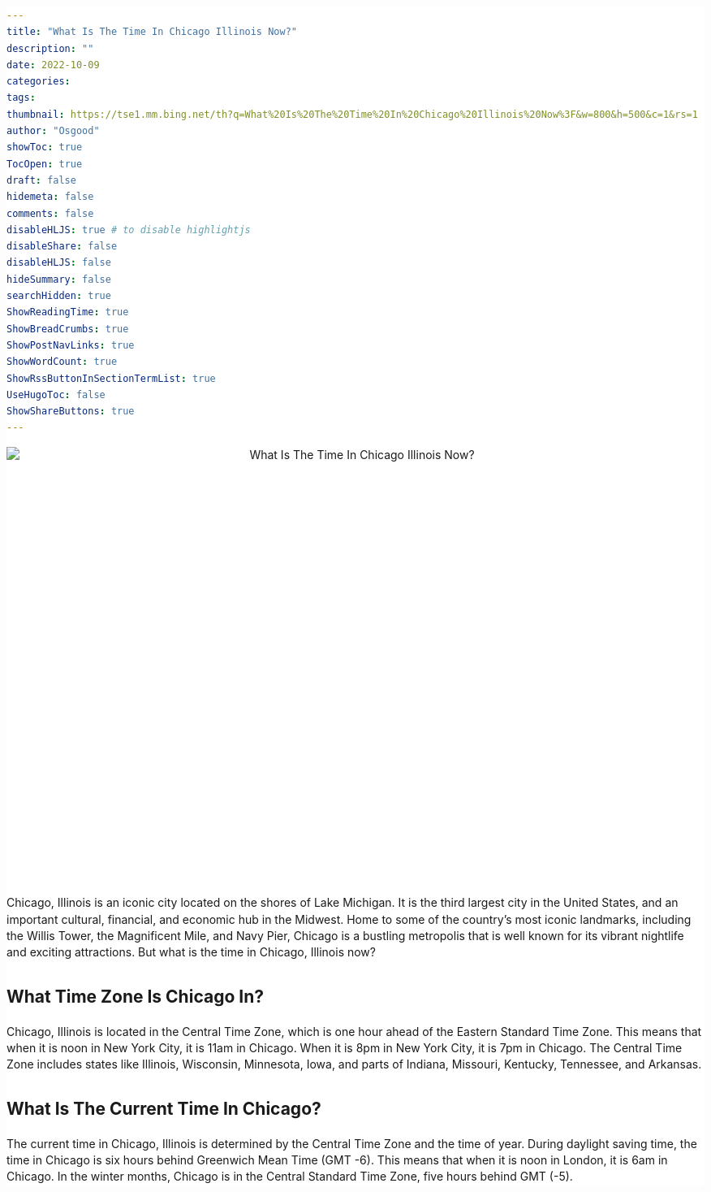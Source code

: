 ```yaml
---
title: "What Is The Time In Chicago Illinois Now?"
description: ""
date: 2022-10-09
categories: 
tags: 
thumbnail: https://tse1.mm.bing.net/th?q=What%20Is%20The%20Time%20In%20Chicago%20Illinois%20Now%3F&w=800&h=500&c=1&rs=1
author: "Osgood"
showToc: true
TocOpen: true
draft: false
hidemeta: false
comments: false
disableHLJS: true # to disable highlightjs
disableShare: false
disableHLJS: false
hideSummary: false
searchHidden: true
ShowReadingTime: true
ShowBreadCrumbs: true
ShowPostNavLinks: true
ShowWordCount: true
ShowRssButtonInSectionTermList: true
UseHugoToc: false
ShowShareButtons: true
---
```


<center>
	<img src="https://tse1.mm.bing.net/th?q=What%20Is%20The%20Time%20In%20Chicago%20Illinois%20Now%3F&w=800&h=500&c=1&rs=1" alt="What Is The Time In Chicago Illinois Now?" width="800" height="500" style="display: block; width: 100%; height: auto">
</center>

<p>Chicago, Illinois is an iconic city located on the shores of Lake Michigan. It is the third largest city in the United States, and an important cultural, financial, and economic hub in the Midwest. Home to some of the country’s most iconic landmarks, including the Willis Tower, the Magnificent Mile, and Navy Pier, Chicago is a bustling metropolis that is well known for its vibrant nightlife and exciting attractions. But what is the time in Chicago, Illinois now?</p>

<h2>What Time Zone Is Chicago In?</h2>

<p>Chicago, Illinois is located in the Central Time Zone, which is one hour ahead of the Eastern Standard Time Zone. This means that when it is noon in New York City, it is 11am in Chicago. When it is 8pm in New York City, it is 7pm in Chicago. The Central Time Zone includes states like Illinois, Wisconsin, Minnesota, Iowa, and parts of Indiana, Missouri, Kentucky, Tennessee, and Arkansas.</p>

<h2>What Is The Current Time In Chicago?</h2>

<p>The current time in Chicago, Illinois is determined by the Central Time Zone and the time of year. During daylight saving time, the time in Chicago is six hours behind Greenwich Mean Time (GMT -6). This means that when it is noon in London, it is 6am in Chicago. In the winter months, Chicago is in the Central Standard Time Zone, five hours behind GMT (-5).</p>
